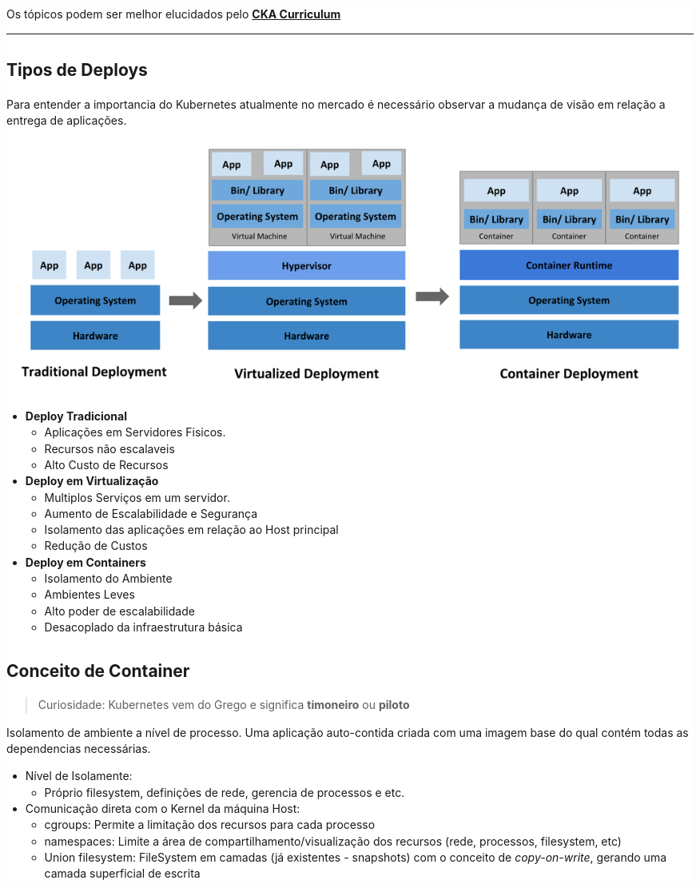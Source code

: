 Os tópicos podem ser melhor elucidados pelo **[CKA Curriculum](https://github.com/cncf/curriculum/blob/master/CKA_Curriculum_V1.14.1.pdf)**

---

Tipos de Deploys
----------------
Para entender a importancia do Kubernetes atualmente no mercado é necessário observar a mudança de visão em relação a entrega de aplicações.

![Tipos de Deploy](../images/deploys.png)

* **Deploy Tradicional**
  - Aplicações em Servidores Fisicos.
  - Recursos não escalaveis
  - Alto Custo de Recursos
* **Deploy em Virtualização**
  - Multiplos Serviços em um servidor.
  - Aumento de Escalabilidade e Segurança
  - Isolamento das aplicações em relação ao Host principal
  - Redução de Custos
* **Deploy em Containers**
  - Isolamento do Ambiente
  - Ambientes Leves
  - Alto poder de escalabilidade
  - Desacoplado da infraestrutura básica

Conceito de Container
---------------------
> Curiosidade: Kubernetes vem do Grego e significa **timoneiro** ou **piloto**

Isolamento de ambiente a nível de processo. Uma aplicação auto-contida criada com uma imagem base do qual contém todas as dependencias necessárias.
  * Nível de Isolamente:
    - Próprio filesystem, definições de rede, gerencia de processos e etc.
  * Comunicação direta com o Kernel da máquina Host:
    - cgroups: Permite a limitação dos recursos para cada processo
    - namespaces: Limite a área de compartilhamento/visualização dos recursos (rede, processos, filesystem, etc)
    - Union filesystem: FileSystem em camadas (já existentes - snapshots) com o conceito de _copy-on-write_, gerando uma camada superficial de escrita
